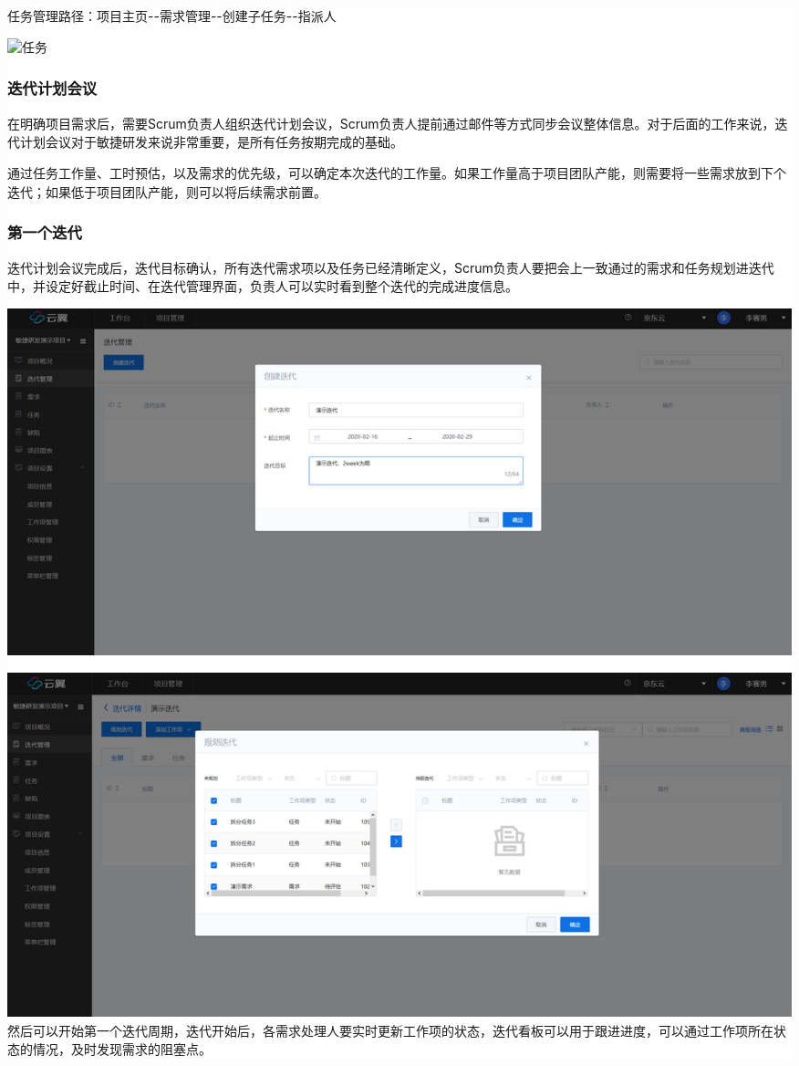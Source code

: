 任务管理路径：项目主页--需求管理--创建子任务--指派人

![任务](/image/DevAgile/image/子任务2.png)

### 迭代计划会议
在明确项目需求后，需要Scrum负责人组织迭代计划会议，Scrum负责人提前通过邮件等方式同步会议整体信息。对于后面的工作来说，迭代计划会议对于敏捷研发来说非常重要，是所有任务按期完成的基础。

通过任务工作量、工时预估，以及需求的优先级，可以确定本次迭代的工作量。如果工作量高于项目团队产能，则需要将一些需求放到下个迭代；如果低于项目团队产能，则可以将后续需求前置。
### 第一个迭代
迭代计划会议完成后，迭代目标确认，所有迭代需求项以及任务已经清晰定义，Scrum负责人要把会上一致通过的需求和任务规划进迭代中，并设定好截止时间、在迭代管理界面，负责人可以实时看到整个迭代的完成进度信息。

![迭代](/image/DevAgile/image-agile/5.png)

![迭代1](/image/DevAgile/image-agile/6.png)
然后可以开始第一个迭代周期，迭代开始后，各需求处理人要实时更新工作项的状态，迭代看板可以用于跟进进度，可以通过工作项所在状态的情况，及时发现需求的阻塞点。
